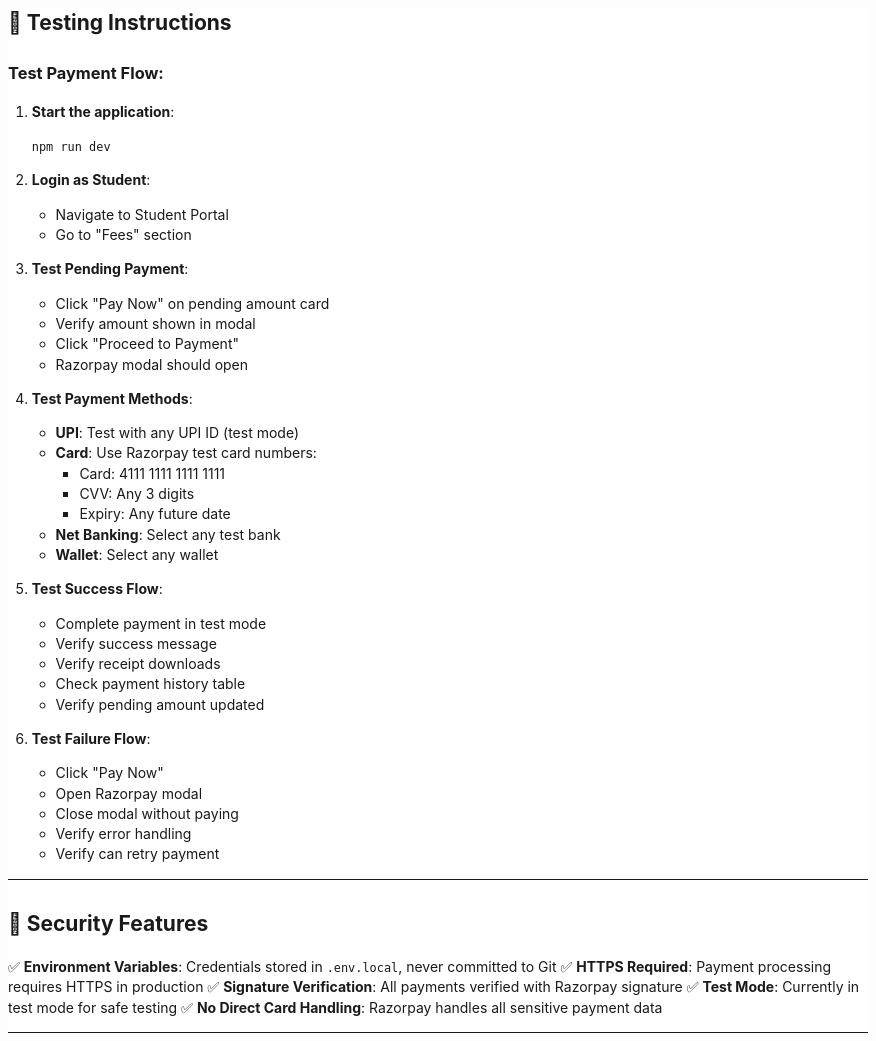 
## 🧪 Testing Instructions

### Test Payment Flow:

1. **Start the application**:
   ```bash
   npm run dev
   ```

2. **Login as Student**:
   - Navigate to Student Portal
   - Go to "Fees" section

3. **Test Pending Payment**:
   - Click "Pay Now" on pending amount card
   - Verify amount shown in modal
   - Click "Proceed to Payment"
   - Razorpay modal should open

4. **Test Payment Methods**:
   - **UPI**: Test with any UPI ID (test mode)
   - **Card**: Use Razorpay test card numbers:
     - Card: 4111 1111 1111 1111
     - CVV: Any 3 digits
     - Expiry: Any future date
   - **Net Banking**: Select any test bank
   - **Wallet**: Select any wallet

5. **Test Success Flow**:
   - Complete payment in test mode
   - Verify success message
   - Verify receipt downloads
   - Check payment history table
   - Verify pending amount updated

6. **Test Failure Flow**:
   - Click "Pay Now"
   - Open Razorpay modal
   - Close modal without paying
   - Verify error handling
   - Verify can retry payment

---

## 🔐 Security Features

✅ **Environment Variables**: Credentials stored in `.env.local`, never committed to Git
✅ **HTTPS Required**: Payment processing requires HTTPS in production
✅ **Signature Verification**: All payments verified with Razorpay signature
✅ **Test Mode**: Currently in test mode for safe testing
✅ **No Direct Card Handling**: Razorpay handles all sensitive payment data

---
